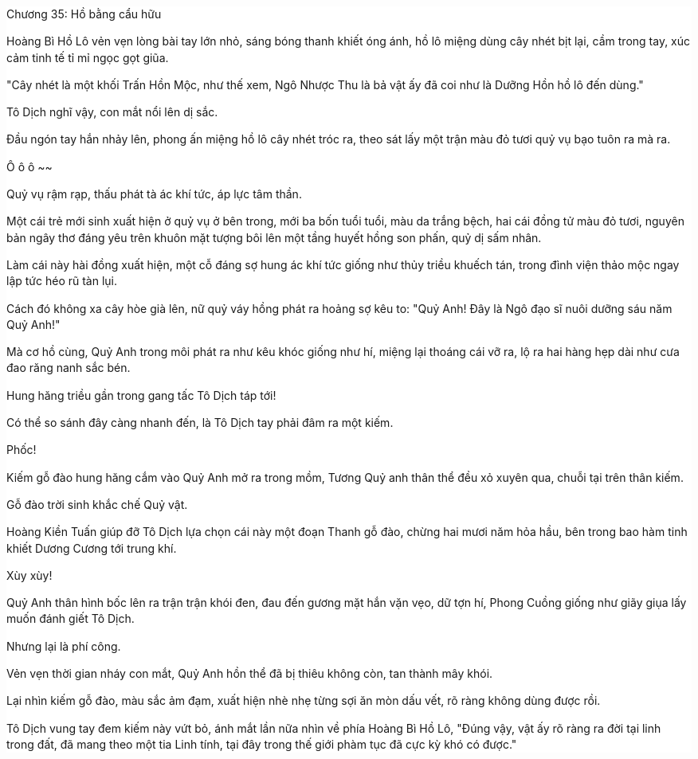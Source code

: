 




Chương 35: Hồ bằng cẩu hữu


Hoàng Bì Hồ Lô vẻn vẹn lòng bài tay lớn nhỏ, sáng bóng thanh khiết óng ánh, hồ lô miệng dùng cây nhét bịt lại, cầm trong tay, xúc cảm tinh tế tỉ mỉ ngọc gọt giũa.

"Cây nhét là một khối Trấn Hồn Mộc, như thế xem, Ngô Nhược Thu là bả vật ấy đã coi như là Dưỡng Hồn hồ lô đến dùng."

Tô Dịch nghĩ vậy, con mắt nổi lên dị sắc.

Đầu ngón tay hắn nhảy lên, phong ấn miệng hồ lô cây nhét tróc ra, theo sát lấy một trận màu đỏ tươi quỷ vụ bạo tuôn ra mà ra.

Ô ô ô ~~

Quỷ vụ rậm rạp, thấu phát tà ác khí tức, áp lực tâm thần.

Một cái trẻ mới sinh xuất hiện ở quỷ vụ ở bên trong, mới ba bốn tuổi tuổi, màu da trắng bệch, hai cái đồng tử màu đỏ tươi, nguyên bản ngây thơ đáng yêu trên khuôn mặt tượng bôi lên một tầng huyết hồng son phấn, quỷ dị sấm nhân.

Làm cái này hài đồng xuất hiện, một cỗ đáng sợ hung ác khí tức giống như thủy triều khuếch tán, trong đình viện thảo mộc ngay lập tức héo rũ tàn lụi.

Cách đó không xa cây hòe già lên, nữ quỷ váy hồng phát ra hoảng sợ kêu to: "Quỷ Anh! Đây là Ngô đạo sĩ nuôi dưỡng sáu năm Quỷ Anh!"

Mà cơ hồ cùng, Quỷ Anh trong môi phát ra như kêu khóc giống như hí, miệng lại thoáng cái vỡ ra, lộ ra hai hàng hẹp dài như cưa đao răng nanh sắc bén.

Hung hăng triều gần trong gang tấc Tô Dịch táp tới!

Có thể so sánh đây càng nhanh đến, là Tô Dịch tay phải đâm ra một kiếm.

Phốc!

Kiếm gỗ đào hung hăng cắm vào Quỷ Anh mở ra trong mồm, Tương Quỷ anh thân thể đều xỏ xuyên qua, chuỗi tại trên thân kiếm.

Gỗ đào trời sinh khắc chế Quỷ vật.

Hoàng Kiền Tuấn giúp đỡ Tô Dịch lựa chọn cái này một đoạn Thanh gỗ đào, chừng hai mươi năm hỏa hầu, bên trong bao hàm tinh khiết Dương Cương tới trung khí.

Xùy xùy!

Quỷ Anh thân hình bốc lên ra trận trận khói đen, đau đến gương mặt hắn vặn vẹo, dữ tợn hí, Phong Cuồng giống như giãy giụa lấy muốn đánh giết Tô Dịch.

Nhưng lại là phí công.

Vẻn vẹn thời gian nháy con mắt, Quỷ Anh hồn thể đã bị thiêu không còn, tan thành mây khói.

Lại nhìn kiếm gỗ đào, màu sắc ảm đạm, xuất hiện nhè nhẹ từng sợi ăn mòn dấu vết, rõ ràng không dùng được rồi.

Tô Dịch vung tay đem kiếm này vứt bỏ, ánh mắt lần nữa nhìn về phía Hoàng Bì Hồ Lô, "Đúng vậy, vật ấy rõ ràng ra đời tại linh trong đất, đã mang theo một tia Linh tính, tại đây trong thế giới phàm tục đã cực kỳ khó có được."
